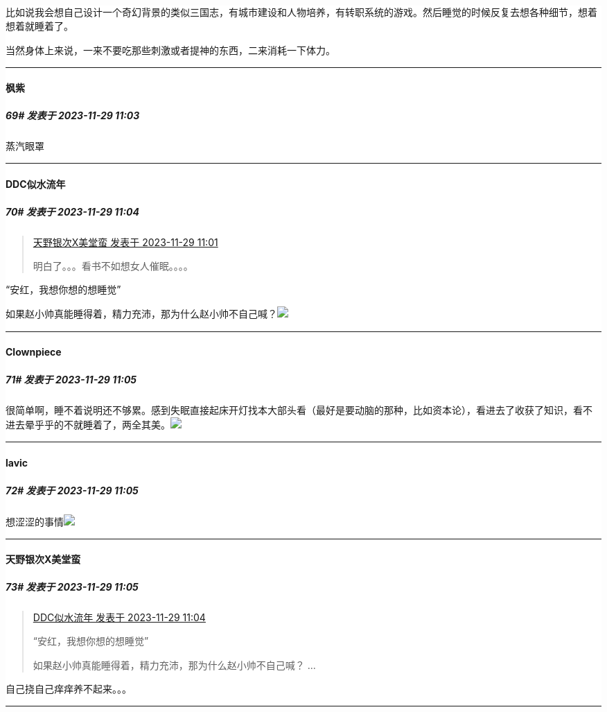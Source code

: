 比如说我会想自己设计一个奇幻背景的类似三国志，有城市建设和人物培养，有转职系统的游戏。然后睡觉的时候反复去想各种细节，想着想着就睡着了。

当然身体上来说，一来不要吃那些刺激或者提神的东西，二来消耗一下体力。

*****

####  枫紫  
##### 69#       发表于 2023-11-29 11:03

蒸汽眼罩

*****

####  DDC似水流年  
##### 70#       发表于 2023-11-29 11:04

<blockquote><a href="httphttps://bbs.saraba1st.com/2b/forum.php?mod=redirect&amp;goto=findpost&amp;pid=63168524&amp;ptid=2162291" target="_blank">天野银次X美堂蛮 发表于 2023-11-29 11:01</a>

明白了。。。看书不如想女人催眠。。。。</blockquote>
“安红，我想你想的想睡觉”

如果赵小帅真能睡得着，精力充沛，那为什么赵小帅不自己喊？<img src="https://static.saraba1st.com/image/smiley/face2017/053.png" referrerpolicy="no-referrer">


*****

####  Clownpiece  
##### 71#       发表于 2023-11-29 11:05

很简单啊，睡不着说明还不够累。感到失眠直接起床开灯找本大部头看（最好是要动脑的那种，比如资本论），看进去了收获了知识，看不进去晕乎乎的不就睡着了，两全其美。<img src="https://static.saraba1st.com/image/smiley/animal2017/008.png" referrerpolicy="no-referrer">

*****

####  lavic  
##### 72#       发表于 2023-11-29 11:05

想涩涩的事情<img src="https://static.saraba1st.com/image/smiley/face2017/037.png" referrerpolicy="no-referrer">

*****

####  天野银次X美堂蛮  
##### 73#       发表于 2023-11-29 11:05

<blockquote><a href="httphttps://bbs.saraba1st.com/2b/forum.php?mod=redirect&amp;goto=findpost&amp;pid=63168571&amp;ptid=2162291" target="_blank">DDC似水流年 发表于 2023-11-29 11:04</a>

“安红，我想你想的想睡觉”

如果赵小帅真能睡得着，精力充沛，那为什么赵小帅不自己喊？ ...</blockquote>
自己挠自己痒痒养不起来。。。


*****
